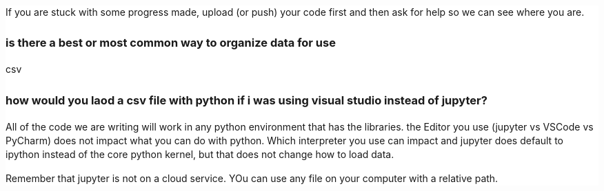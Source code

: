 If you are stuck with some progress made, upload (or push) your code first and then ask for help so we can see where you are. 

### is there a best or most common way to organize data for use

csv

### how would you laod a csv file with python if i was using visual studio instead of jupyter?

All of the code we are writing will work in any python environment that has the libraries.  the Editor you use (jupyter vs VSCode vs PyCharm) does not impact what you can do with python.  Which interpreter you use can impact and jupyter does default to ipython instead of the core python kernel, but that does not change how to load data.  

Remember that jupyter is not on a cloud service. YOu can use any file on your computer with a relative path. 
